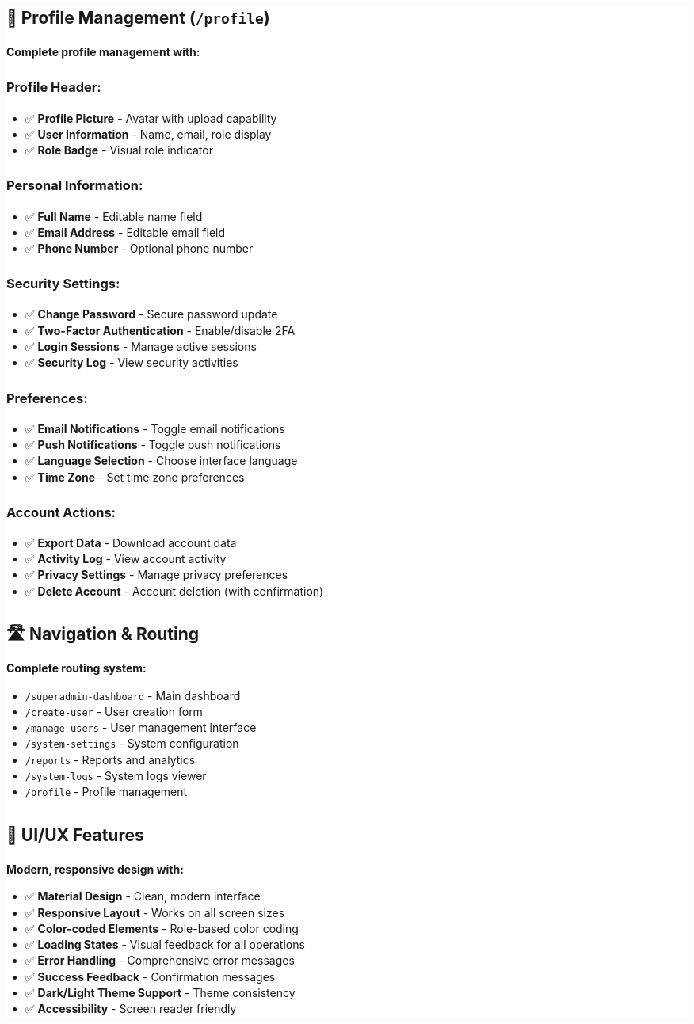 ## 👤 Profile Management (`/profile`)
**Complete profile management with:**

### Profile Header:
- ✅ **Profile Picture** - Avatar with upload capability
- ✅ **User Information** - Name, email, role display
- ✅ **Role Badge** - Visual role indicator

### Personal Information:
- ✅ **Full Name** - Editable name field
- ✅ **Email Address** - Editable email field
- ✅ **Phone Number** - Optional phone number

### Security Settings:
- ✅ **Change Password** - Secure password update
- ✅ **Two-Factor Authentication** - Enable/disable 2FA
- ✅ **Login Sessions** - Manage active sessions
- ✅ **Security Log** - View security activities

### Preferences:
- ✅ **Email Notifications** - Toggle email notifications
- ✅ **Push Notifications** - Toggle push notifications
- ✅ **Language Selection** - Choose interface language
- ✅ **Time Zone** - Set time zone preferences

### Account Actions:
- ✅ **Export Data** - Download account data
- ✅ **Activity Log** - View account activity
- ✅ **Privacy Settings** - Manage privacy preferences
- ✅ **Delete Account** - Account deletion (with confirmation)

## 🛣️ Navigation & Routing
**Complete routing system:**
- `/superadmin-dashboard` - Main dashboard
- `/create-user` - User creation form
- `/manage-users` - User management interface
- `/system-settings` - System configuration
- `/reports` - Reports and analytics
- `/system-logs` - System logs viewer
- `/profile` - Profile management

## 🎨 UI/UX Features
**Modern, responsive design with:**
- ✅ **Material Design** - Clean, modern interface
- ✅ **Responsive Layout** - Works on all screen sizes
- ✅ **Color-coded Elements** - Role-based color coding
- ✅ **Loading States** - Visual feedback for all operations
- ✅ **Error Handling** - Comprehensive error messages
- ✅ **Success Feedback** - Confirmation messages
- ✅ **Dark/Light Theme Support** - Theme consistency
- ✅ **Accessibility** - Screen reader friendly
